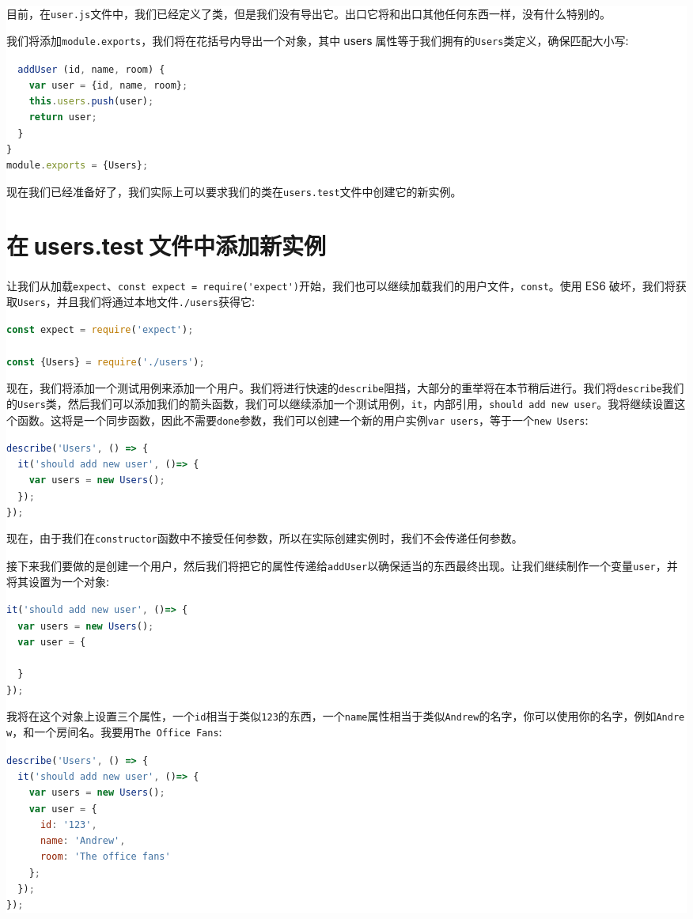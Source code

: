 目前，在`user.js`文件中，我们已经定义了类，但是我们没有导出它。出口它将和出口其他任何东西一样，没有什么特别的。

我们将添加`module.exports`，我们将在花括号内导出一个对象，其中 users 属性等于我们拥有的`Users`类定义，确保匹配大小写:

```js
  addUser (id, name, room) {
    var user = {id, name, room};
    this.users.push(user);
    return user;
  }
}
module.exports = {Users};
```

现在我们已经准备好了，我们实际上可以要求我们的类在`users.test`文件中创建它的新实例。

# 在 users.test 文件中添加新实例

让我们从加载`expect`、`const expect = require('expect')`开始，我们也可以继续加载我们的用户文件，`const`。使用 ES6 破坏，我们将获取`Users`，并且我们将通过本地文件`./users`获得它:

```js
const expect = require('expect'); 

const {Users} = require('./users'); 
```

现在，我们将添加一个测试用例来添加一个用户。我们将进行快速的`describe`阻挡，大部分的重举将在本节稍后进行。我们将`describe`我们的`Users`类，然后我们可以添加我们的箭头函数，我们可以继续添加一个测试用例，`it`，内部引用，`should add new user`。我将继续设置这个函数。这将是一个同步函数，因此不需要`done`参数，我们可以创建一个新的用户实例`var users`，等于一个`new Users`:

```js
describe('Users', () => {
  it('should add new user', ()=> {
    var users = new Users();
  });
});
```

现在，由于我们在`constructor`函数中不接受任何参数，所以在实际创建实例时，我们不会传递任何参数。

接下来我们要做的是创建一个用户，然后我们将把它的属性传递给`addUser`以确保适当的东西最终出现。让我们继续制作一个变量`user`，并将其设置为一个对象:

```js
it('should add new user', ()=> {
  var users = new Users();
  var user = {

  }
});
```

我将在这个对象上设置三个属性，一个`id`相当于类似`123`的东西，一个`name`属性相当于类似`Andrew`的名字，你可以使用你的名字，例如`Andrew`，和一个房间名。我要用`The Office Fans`:

```js
describe('Users', () => {
  it('should add new user', ()=> {
    var users = new Users();
    var user = {
      id: '123',
      name: 'Andrew', 
      room: 'The office fans'
    };
  });
});
```
